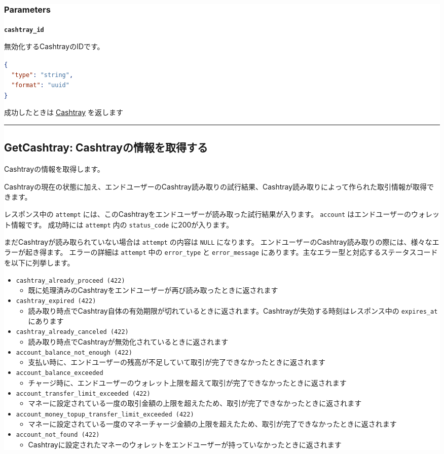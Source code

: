 

### Parameters
**`cashtray_id`** 
  

無効化するCashtrayのIDです。

```json
{
  "type": "string",
  "format": "uuid"
}
```



成功したときは
[Cashtray](./responses.md#cashtray)
を返します



---


<a name="get-cashtray"></a>
## GetCashtray: Cashtrayの情報を取得する
Cashtrayの情報を取得します。

Cashtrayの現在の状態に加え、エンドユーザーのCashtray読み取りの試行結果、Cashtray読み取りによって作られた取引情報が取得できます。

レスポンス中の `attempt` には、このCashtrayをエンドユーザーが読み取った試行結果が入ります。
`account` はエンドユーザーのウォレット情報です。
成功時には `attempt` 内の `status_code` に200が入ります。

まだCashtrayが読み取られていない場合は `attempt` の内容は `NULL` になります。
エンドユーザーのCashtray読み取りの際には、様々なエラーが起き得ます。
エラーの詳細は `attempt` 中の `error_type` と `error_message` にあります。主なエラー型と対応するステータスコードを以下に列挙します。

- `cashtray_already_proceed (422)`
  - 既に処理済みのCashtrayをエンドユーザーが再び読み取ったときに返されます
- `cashtray_expired (422)`
  - 読み取り時点でCashtray自体の有効期限が切れているときに返されます。Cashtrayが失効する時刻はレスポンス中の `expires_at` にあります
- `cashtray_already_canceled (422)`
  - 読み取り時点でCashtrayが無効化されているときに返されます
- `account_balance_not_enough (422)`
  - 支払い時に、エンドユーザーの残高が不足していて取引が完了できなかったときに返されます
- `account_balance_exceeded`
  - チャージ時に、エンドユーザーのウォレット上限を超えて取引が完了できなかったときに返されます
- `account_transfer_limit_exceeded (422)`
  - マネーに設定されている一度の取引金額の上限を超えたため、取引が完了できなかったときに返されます
- `account_money_topup_transfer_limit_exceeded (422)`
  - マネーに設定されている一度のマネーチャージ金額の上限を超えたため、取引が完了できなかったときに返されます
- `account_not_found (422)`
  - Cashtrayに設定されたマネーのウォレットをエンドユーザーが持っていなかったときに返されます

